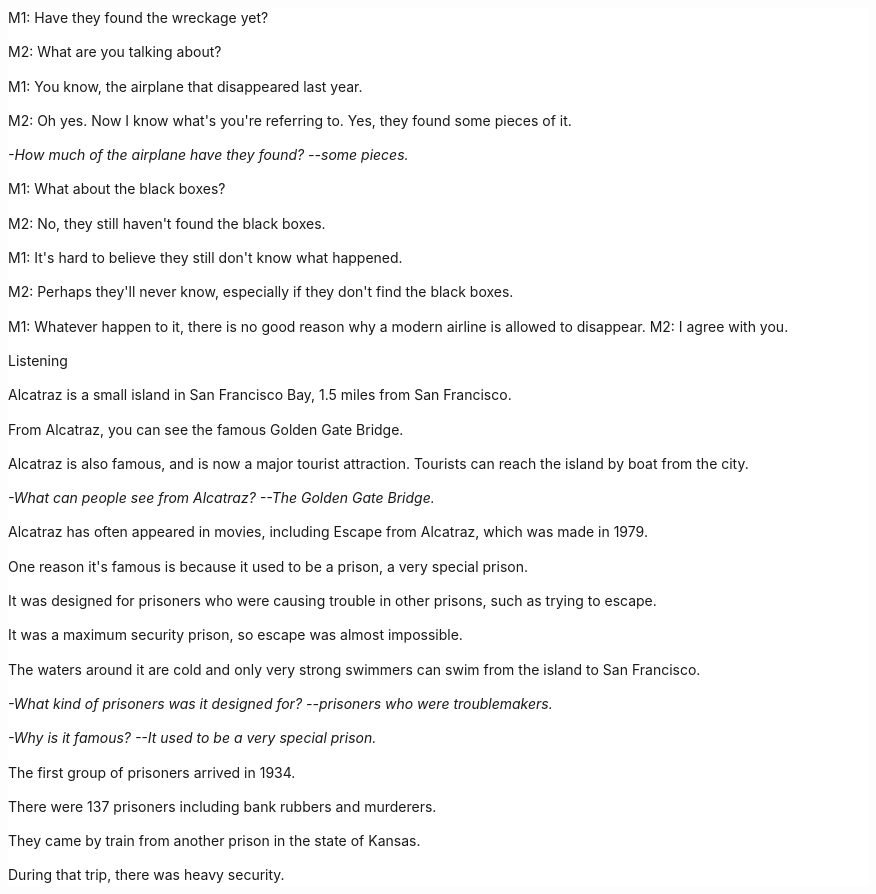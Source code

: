 M1: Have they found the wreckage yet?

M2: What are you talking about?

M1: You know, the airplane that disappeared last year.

M2: Oh yes. Now I know what's you're referring to. Yes, they found some
pieces of it.

*-How much of the airplane have they found? --some pieces.*

M1: What about the black boxes?

M2: No, they still haven't found the black boxes.

M1: It's hard to believe they still don't know what happened.

M2: Perhaps they'll never know, especially if they don't find the black
boxes.

M1: Whatever happen to it, there is no good reason why a modern airline
is allowed to disappear. M2: I agree with you.



Listening

Alcatraz is a small island in San Francisco Bay, 1.5 miles from San
Francisco.

From Alcatraz, you can see the famous Golden Gate Bridge.

Alcatraz is also famous, and is now a major tourist attraction. Tourists
can reach the island by boat from the city.

*-What can people see from Alcatraz? --The Golden Gate Bridge.*

Alcatraz has often appeared in movies, including Escape from Alcatraz,
which was made in 1979.

One reason it's famous is because it used to be a prison, a very special
prison.

It was designed for prisoners who were causing trouble in other prisons,
such as trying to escape.

It was a maximum security prison, so escape was almost impossible.

The waters around it are cold and only very strong swimmers can swim
from the island to San Francisco.

*-What kind of prisoners was it designed for? --prisoners who were
troublemakers.*

*-Why is it famous? --It used to be a very special prison.*

The first group of prisoners arrived in 1934.

There were 137 prisoners including bank rubbers and murderers.

They came by train from another prison in the state of Kansas.

During that trip, there was heavy security.
